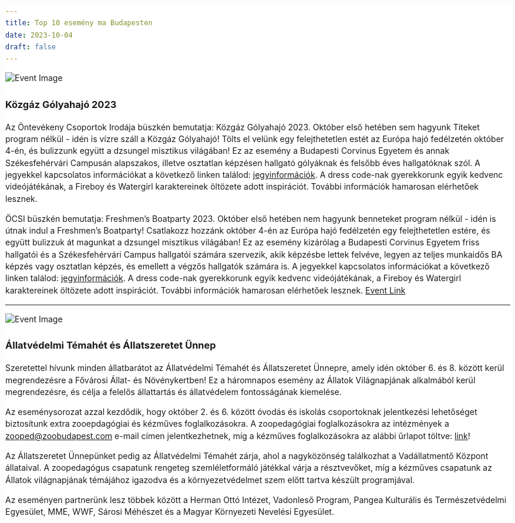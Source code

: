 ```yaml
---
title: Top 10 esemény ma Budapesten
date: 2023-10-04
draft: false
---
```


![Event Image](https://scontent.fbud11-1.fna.fbcdn.net/v/t39.30808-6/379991304_366728565680225_1493230323478490146_n.jpg?stp=dst-jpg_s960x960&_nc_cat=109&ccb=1-7&_nc_sid=934829&_nc_ohc=LoMsLOTJYi0AX_ANQXh&_nc_oc=AQlLcU_BPa_3WyJZEzaA8qXSxjIolzE6olHt25ReNBLYCyVLV6La29XAt8sfB5CdJrA&_nc_ht=scontent.fbud11-1.fna&oh=00_AfBWP5k-SNrcEbGhQlbLeGaPIz8EozYZDReHAW7WX9BaYQ&oe=6521AD12)

 ### Közgáz Gólyahajó 2023

Az Öntevékeny Csoportok Irodája büszkén bemutatja: Közgáz Gólyahajó 2023. Október első hetében sem hagyunk Titeket program nélkül - idén is vízre száll a Közgáz Gólyahajó! Tölts el velünk egy felejthetetlen estét az Európa hajó fedélzetén október 4-én, és bulizzunk együtt a dzsungel misztikus világában! Ez az esemény a Budapesti Corvinus Egyetem és annak Székesfehérvári Campusán alapszakos, illetve osztatlan képzésen hallgató gólyáknak és felsőbb éves hallgatóknak szól. A jegyekkel kapcsolatos információkat a következő linken találod: [jegyinformációk](https://www.bceocsi.com/event.../kozgaz-golyahajo-2023). A dress code-nak gyerekkorunk egyik kedvenc videójátékának, a Fireboy és Watergirl karaktereinek öltözete adott inspirációt. További információk hamarosan elérhetőek lesznek.

ÖCSI büszkén bemutatja: Freshmen’s Boatparty 2023. Október első hetében nem hagyunk benneteket program nélkül - idén is útnak indul a Freshmen’s Boatparty! Csatlakozz hozzánk október 4-én az Európa hajó fedélzetén egy felejthetetlen estére, és együtt bulizzuk át magunkat a dzsungel misztikus világában! Ez az esemény kizárólag a Budapesti Corvinus Egyetem friss hallgatói és a Székesfehérvári Campus hallgatói számára szervezik, akik képzésbe lettek felvéve, legyen az teljes munkaidős BA képzés vagy osztatlan képzés, és emellett a végzős hallgatók számára is. A jegyekkel kapcsolatos információkat a következő linken találod: [jegyinformációk](https://www.bceocsi.com/event.../kozgaz-golyahajo-2023). A dress code-nak gyerekkorunk egyik kedvenc videójátékának, a Fireboy és Watergirl karaktereinek öltözete adott inspirációt. További információk hamarosan elérhetőek lesznek.
[Event Link](https://facebook.com/events/689211432708560)

---
![Event Image](https://scontent.fbud11-1.fna.fbcdn.net/v/t39.30808-6/384307115_722845996555916_8076790263724621764_n.jpg?stp=dst-jpg_s960x960&_nc_cat=101&ccb=1-7&_nc_sid=934829&_nc_ohc=ptTSkKn-NIgAX9o_oNl&_nc_ht=scontent.fbud11-1.fna&oh=00_AfAvhqJrQD1knWPo-P5kEKFVszuU5zJynG3lpdvNULzXzQ&oe=6521EF66)

 ### Állatvédelmi Témahét és Állatszeretet Ünnep

Szeretettel hívunk minden állatbarátot az Állatvédelmi Témahét és Állatszeretet Ünnepre, amely idén október 6. és 8. között kerül megrendezésre a Fővárosi Állat- és Növénykertben! Ez a háromnapos esemény az Állatok Világnapjának alkalmából kerül megrendezésre, és célja a felelős állattartás és állatvédelem fontosságának kiemelése.

Az eseménysorozat azzal kezdődik, hogy október 2. és 6. között óvodás és iskolás csoportoknak jelentkezési lehetőséget biztosítunk extra zooepdagógiai és kézműves foglalkozásokra. A zoopedagógiai foglalkozásokra az intézmények a zooped@zoobudapest.com e-mail címen jelentkezhetnek, míg a kézműves foglalkozásokra az alábbi űrlapot töltve: [link](https://forms.gle/LUfgxcKt5VBNJkn48)!

Az Állatszeretet Ünnepünket pedig az Állatvédelmi Témahét zárja, ahol a nagyközönség találkozhat a Vadállatmentő Központ állataival. A zoopedagógus csapatunk rengeteg szemléletformáló játékkal várja a résztvevőket, míg a kézműves csapatunk az Állatok világnapjának témájához igazodva és a környezetvédelmet szem előtt tartva készült programjával.

Az eseményen partnerünk lesz többek között a Herman Ottó Intézet, Vadonleső Program, Pangea Kulturális és Természetvédelmi Egyesület, MME, WWF, Sárosi Méhészet és a Magyar Környezeti Nevelési Egyesület.
